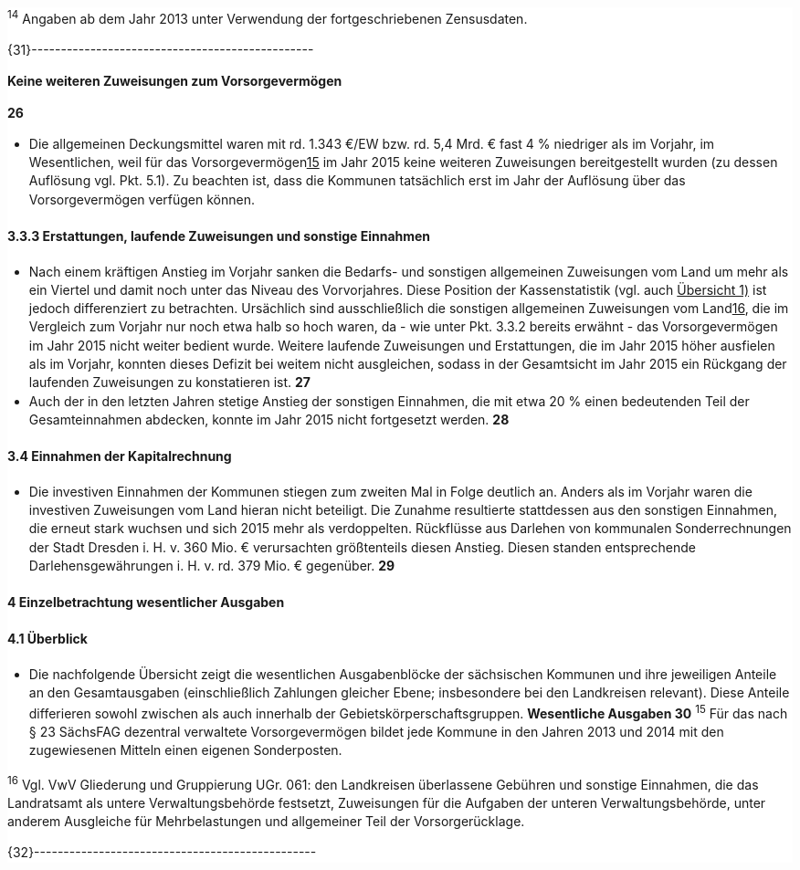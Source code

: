 <span id="page-30-2"></span><sup>14</sup> Angaben ab dem Jahr 2013 unter Verwendung der fortgeschriebenen Zensusdaten.

{31}------------------------------------------------

**Keine weiteren Zuweisungen zum Vorsorgevermögen**

**26**

- Die allgemeinen Deckungsmittel waren mit rd. 1.343 €/EW bzw. rd. 5,4 Mrd. € fast 4 % niedriger als im Vorjahr, im Wesentlichen, weil für das Vorsorgevermögen[15](#page-31-0) im Jahr 2015 keine weiteren Zuweisungen bereitgestellt wurden (zu dessen Auflösung vgl. Pkt. 5.1). Zu beachten ist, dass die Kommunen tatsächlich erst im Jahr der Auflösung über das Vorsorgevermögen verfügen können.
#### **3.3.3 Erstattungen, laufende Zuweisungen und sonstige Einnahmen**

- Nach einem kräftigen Anstieg im Vorjahr sanken die Bedarfs- und sonstigen allgemeinen Zuweisungen vom Land um mehr als ein Viertel und damit noch unter das Niveau des Vorvorjahres. Diese Position der Kassenstatistik (vgl. auch [Übersicht 1)](#page-25-0) ist jedoch differenziert zu betrachten. Ursächlich sind ausschließlich die sonstigen allgemeinen Zuweisungen vom Land[16](#page-31-1), die im Vergleich zum Vorjahr nur noch etwa halb so hoch waren, da - wie unter Pkt. 3.3.2 bereits erwähnt - das Vorsorgevermögen im Jahr 2015 nicht weiter bedient wurde. Weitere laufende Zuweisungen und Erstattungen, die im Jahr 2015 höher ausfielen als im Vorjahr, konnten dieses Defizit bei weitem nicht ausgleichen, sodass in der Gesamtsicht im Jahr 2015 ein Rückgang der laufenden Zuweisungen zu konstatieren ist. **27**
- Auch der in den letzten Jahren stetige Anstieg der sonstigen Einnahmen, die mit etwa 20 % einen bedeutenden Teil der Gesamteinnahmen abdecken, konnte im Jahr 2015 nicht fortgesetzt werden. **28**

#### **3.4 Einnahmen der Kapitalrechnung**

- Die investiven Einnahmen der Kommunen stiegen zum zweiten Mal in Folge deutlich an. Anders als im Vorjahr waren die investiven Zuweisungen vom Land hieran nicht beteiligt. Die Zunahme resultierte stattdessen aus den sonstigen Einnahmen, die erneut stark wuchsen und sich 2015 mehr als verdoppelten. Rückflüsse aus Darlehen von kommunalen Sonderrechnungen der Stadt Dresden i. H. v. 360 Mio. € verursachten größtenteils diesen Anstieg. Diesen standen entsprechende Darlehensgewährungen i. H. v. rd. 379 Mio. € gegenüber. **29**
#### **4 Einzelbetrachtung wesentlicher Ausgaben**

#### **4.1 Überblick**

- Die nachfolgende Übersicht zeigt die wesentlichen Ausgabenblöcke der sächsischen Kommunen und ihre jeweiligen Anteile an den Gesamtausgaben (einschließlich Zahlungen gleicher Ebene; insbesondere bei den Landkreisen relevant). Diese Anteile differieren sowohl zwischen als auch innerhalb der Gebietskörperschaftsgruppen. **Wesentliche Ausgaben 30**
<span id="page-31-0"></span> <sup>15</sup> Für das nach § 23 SächsFAG dezentral verwaltete Vorsorgevermögen bildet jede Kommune in den Jahren 2013 und 2014 mit den zugewiesenen Mitteln einen eigenen Sonderposten.

<span id="page-31-1"></span><sup>16</sup> Vgl. VwV Gliederung und Gruppierung UGr. 061: den Landkreisen überlassene Gebühren und sonstige Einnahmen, die das Landratsamt als untere Verwaltungsbehörde festsetzt, Zuweisungen für die Aufgaben der unteren Verwaltungsbehörde, unter anderem Ausgleiche für Mehrbelastungen und allgemeiner Teil der Vorsorgerücklage.

{32}------------------------------------------------
